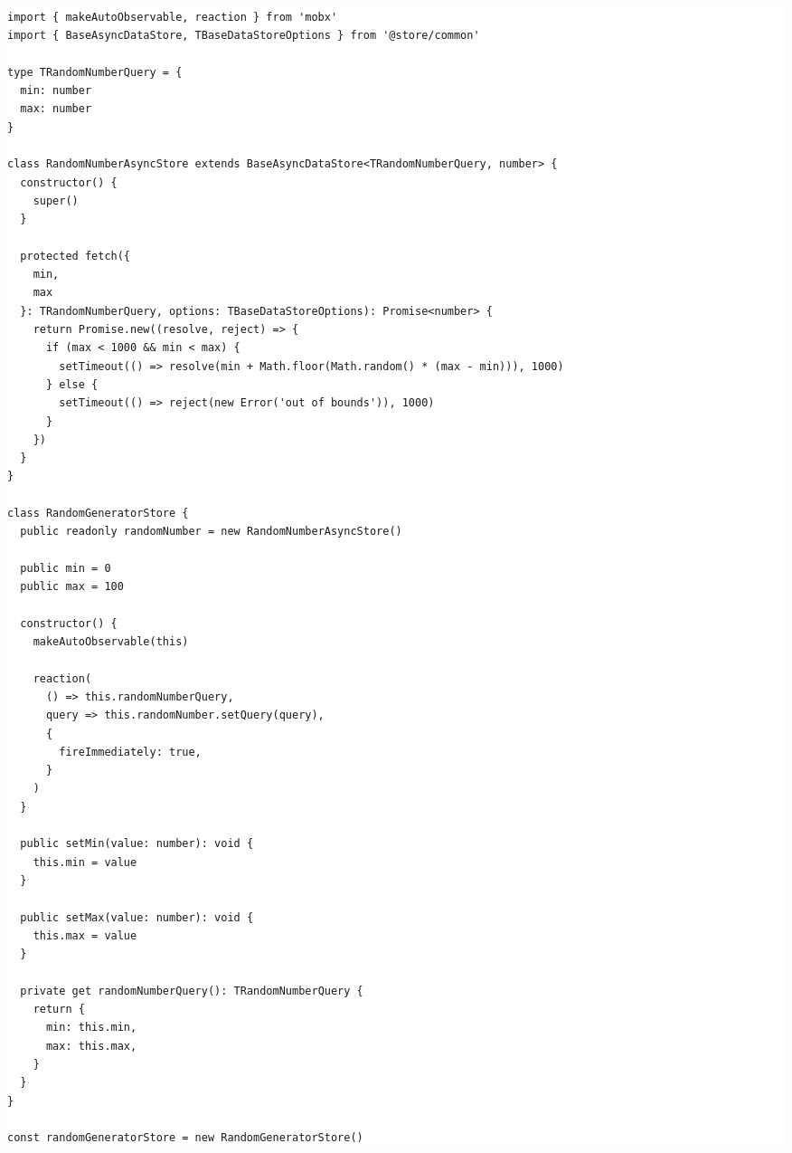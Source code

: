 ```tsx
import { makeAutoObservable, reaction } from 'mobx'
import { BaseAsyncDataStore, TBaseDataStoreOptions } from '@store/common'

type TRandomNumberQuery = {
  min: number
  max: number
}

class RandomNumberAsyncStore extends BaseAsyncDataStore<TRandomNumberQuery, number> {
  constructor() {
    super()
  }

  protected fetch({
    min,
    max
  }: TRandomNumberQuery, options: TBaseDataStoreOptions): Promise<number> {
    return Promise.new((resolve, reject) => {
      if (max < 1000 && min < max) {
        setTimeout(() => resolve(min + Math.floor(Math.random() * (max - min))), 1000)
      } else {
        setTimeout(() => reject(new Error('out of bounds')), 1000)
      }
    })
  }
}

class RandomGeneratorStore {
  public readonly randomNumber = new RandomNumberAsyncStore()

  public min = 0
  public max = 100

  constructor() {
    makeAutoObservable(this)

    reaction(
      () => this.randomNumberQuery,
      query => this.randomNumber.setQuery(query),
      {
        fireImmediately: true,
      }
    )
  }

  public setMin(value: number): void {
    this.min = value
  }

  public setMax(value: number): void {
    this.max = value
  }

  private get randomNumberQuery(): TRandomNumberQuery {
    return {
      min: this.min,
      max: this.max,
    }
  }
}

const randomGeneratorStore = new RandomGeneratorStore()

```